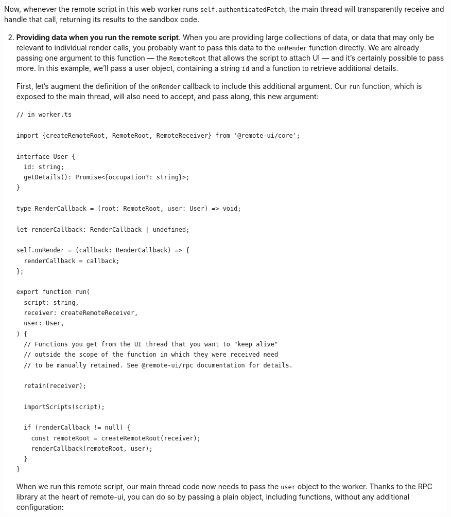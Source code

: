    Now, whenever the remote script in this web worker runs `self.authenticatedFetch`, the main thread will transparently receive and handle that call, returning its results to the sandbox code.

2. **Providing data when you run the remote script**. When you are providing large collections of data, or data that may only be relevant to individual render calls, you probably want to pass this data to the `onRender` function directly. We are already passing one argument to this function — the `RemoteRoot` that allows the script to attach UI — and it’s certainly possible to pass more. In this example, we’ll pass a user object, containing a string `id` and a function to retrieve additional details.

   First, let’s augment the definition of the `onRender` callback to include this additional argument. Our `run` function, which is exposed to the main thread, will also need to accept, and pass along, this new argument:

   ```tsx
   // in worker.ts

   import {createRemoteRoot, RemoteRoot, RemoteReceiver} from '@remote-ui/core';

   interface User {
     id: string;
     getDetails(): Promise<{occupation?: string}>;
   }

   type RenderCallback = (root: RemoteRoot, user: User) => void;

   let renderCallback: RenderCallback | undefined;

   self.onRender = (callback: RenderCallback) => {
     renderCallback = callback;
   };

   export function run(
     script: string,
     receiver: createRemoteReceiver,
     user: User,
   ) {
     // Functions you get from the UI thread that you want to "keep alive"
     // outside the scope of the function in which they were received need
     // to be manually retained. See @remote-ui/rpc documentation for details.

     retain(receiver);

     importScripts(script);

     if (renderCallback != null) {
       const remoteRoot = createRemoteRoot(receiver);
       renderCallback(remoteRoot, user);
     }
   }
   ```

   When we run this remote script, our main thread code now needs to pass the `user` object to the worker. Thanks to the RPC library at the heart of remote-ui, you can do so by passing a plain object, including functions, without any additional configuration:

